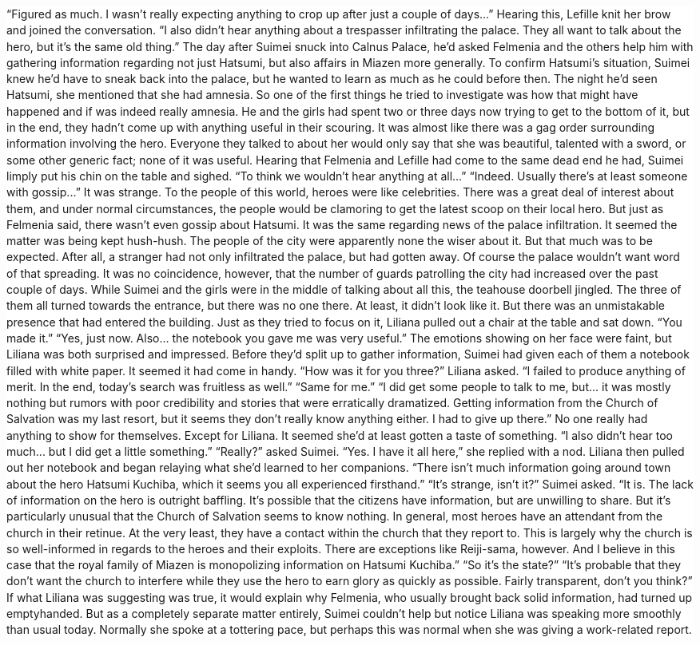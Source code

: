 “Figured as much. I wasn’t really expecting anything to crop up after just a couple of days...”
Hearing this, Lefille knit her brow and joined the conversation.
“I also didn’t hear anything about a trespasser infiltrating the palace. They all want to talk about the hero, but it’s the same old thing.”
The day after Suimei snuck into Calnus Palace, he’d asked Felmenia and the others help him with gathering information regarding not just Hatsumi, but also affairs in Miazen more generally. To confirm Hatsumi’s situation, Suimei knew he’d have to sneak back into the palace, but he wanted to learn as much as he could before then.
The night he’d seen Hatsumi, she mentioned that she had amnesia. So one of the first things he tried to investigate was how that might have happened and if was indeed really amnesia. He and the girls had spent two or three days now trying to get to the bottom of it, but in the end, they hadn’t come up with anything useful in their scouring. It was almost like there was a gag order surrounding information involving the hero. Everyone they talked to about her would only say that she was beautiful, talented with a sword, or some other generic fact; none of it was useful. Hearing that Felmenia and Lefille had come to the same dead end he had, Suimei limply put his chin on the table and sighed.
“To think we wouldn’t hear anything at all...”
“Indeed. Usually there’s at least someone with gossip...”
It was strange. To the people of this world, heroes were like celebrities. There was a great deal of interest about them, and under normal circumstances, the people would be clamoring to get the latest scoop on their local hero. But just as Felmenia said, there wasn’t even gossip about Hatsumi.
It was the same regarding news of the palace infiltration. It seemed the matter was being kept hush-hush. The people of the city were apparently none the wiser about it. But that much was to be expected. After all, a stranger had not only infiltrated the palace, but had gotten away. Of course the palace wouldn’t want word of that spreading. It was no coincidence, however, that the number of guards patrolling the city had increased over the past couple of days.
While Suimei and the girls were in the middle of talking about all this, the teahouse doorbell jingled. The three of them all turned towards the entrance, but there was no one there. At least, it didn’t look like it. But there was an unmistakable presence that had entered the building. Just as they tried to focus on it, Liliana pulled out a chair at the table and sat down.
“You made it.”
“Yes, just now. Also... the notebook you gave me was very useful.”
The emotions showing on her face were faint, but Liliana was both surprised and impressed. Before they’d split up to gather information, Suimei had given each of them a notebook filled with white paper. It seemed it had come in handy.
“How was it for you three?” Liliana asked.
“I failed to produce anything of merit. In the end, today’s search was fruitless as well.”
“Same for me.”
“I did get some people to talk to me, but... it was mostly nothing but rumors with poor credibility and stories that were erratically dramatized. Getting information from the Church of Salvation was my last resort, but it seems they don’t really know anything either. I had to give up there.”
No one really had anything to show for themselves. Except for Liliana. It seemed she’d at least gotten a taste of something.
“I also didn’t hear too much... but I did get a little something.”
“Really?” asked Suimei.
“Yes. I have it all here,” she replied with a nod.
Liliana then pulled out her notebook and began relaying what she’d learned to her companions.
“There isn’t much information going around town about the hero Hatsumi Kuchiba, which it seems you all experienced firsthand.”
“It’s strange, isn’t it?” Suimei asked.
“It is. The lack of information on the hero is outright baffling. It’s possible that the citizens have information, but are unwilling to share. But it’s particularly unusual that the Church of Salvation seems to know nothing. In general, most heroes have an attendant from the church in their retinue. At the very least, they have a contact within the church that they report to. This is largely why the church is so well-informed in regards to the heroes and their exploits. There are exceptions like Reiji-sama, however. And I believe in this case that the royal family of Miazen is monopolizing information on Hatsumi Kuchiba.”
“So it’s the state?”
“It’s probable that they don’t want the church to interfere while they use the hero to earn glory as quickly as possible. Fairly transparent, don’t you think?”
If what Liliana was suggesting was true, it would explain why Felmenia, who usually brought back solid information, had turned up emptyhanded. But as a completely separate matter entirely, Suimei couldn’t help but notice Liliana was speaking more smoothly than usual today. Normally she spoke at a tottering pace, but perhaps this was normal when she was giving a work-related report.